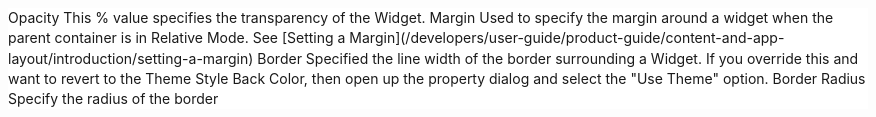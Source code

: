 </td>
<td width="13">
</td>
<td width="761">
</td>
</tr>
<tr>
<td width="168">
Opacity

</td>
<td width="13">
</td>
<td width="761">
This % value specifies the transparency of the Widget.

</td>
</tr>
<tr>
<td width="168">
Margin

</td>
<td width="13">
</td>
<td width="761">
Used to specify the margin around a widget when the parent container is in Relative Mode. See [Setting a Margin](/developers/user-guide/product-guide/content-and-app-layout/introduction/setting-a-margin)

</td>
</tr>
<tr>
<td width="168">
Border

</td>
<td width="13">
</td>
<td width="761">
Specified the line width of the border surrounding a Widget. If you override this and want to revert to the Theme Style Back Color, then open up the property dialog and select the "Use Theme" option.

</td>
</tr>
<tr>
<td width="168">
Border Radius

</td>
<td width="13">
</td>
<td width="761">
Specify the radius of the border
